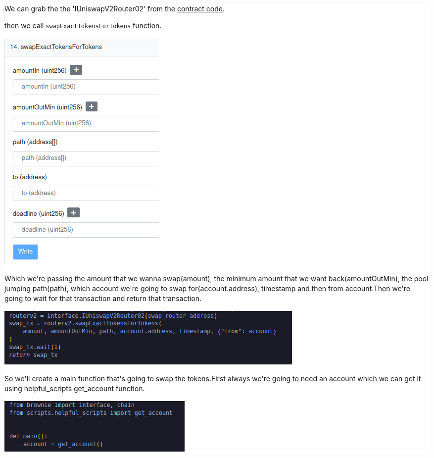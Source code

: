 We can grab the the 'IUniswapV2Router02' from the [contract code](https://etherscan.io/address/0xd9e1cE17f2641f24aE83637ab66a2cca9C378B9F#code).

then we call `swapExactTokensForTokens` function.

![swapExactTokensForTokens](Images/m44.png)

Which we're passing the amount that we wanna swap(amount), the minimum amount that we want back(amountOutMin), the pool jumping path(path), which account we're going to swap for(account.address), timestamp and then from account.Then we're going to wait for that transaction and return that transaction.

![gettingSwap](Images/m45.png)

So we'll create a main function that's going to swap the tokens.First always we're going to need an account which we can get it using helpful_scripts get_account function.

![getAccount](Images/m46.png)
